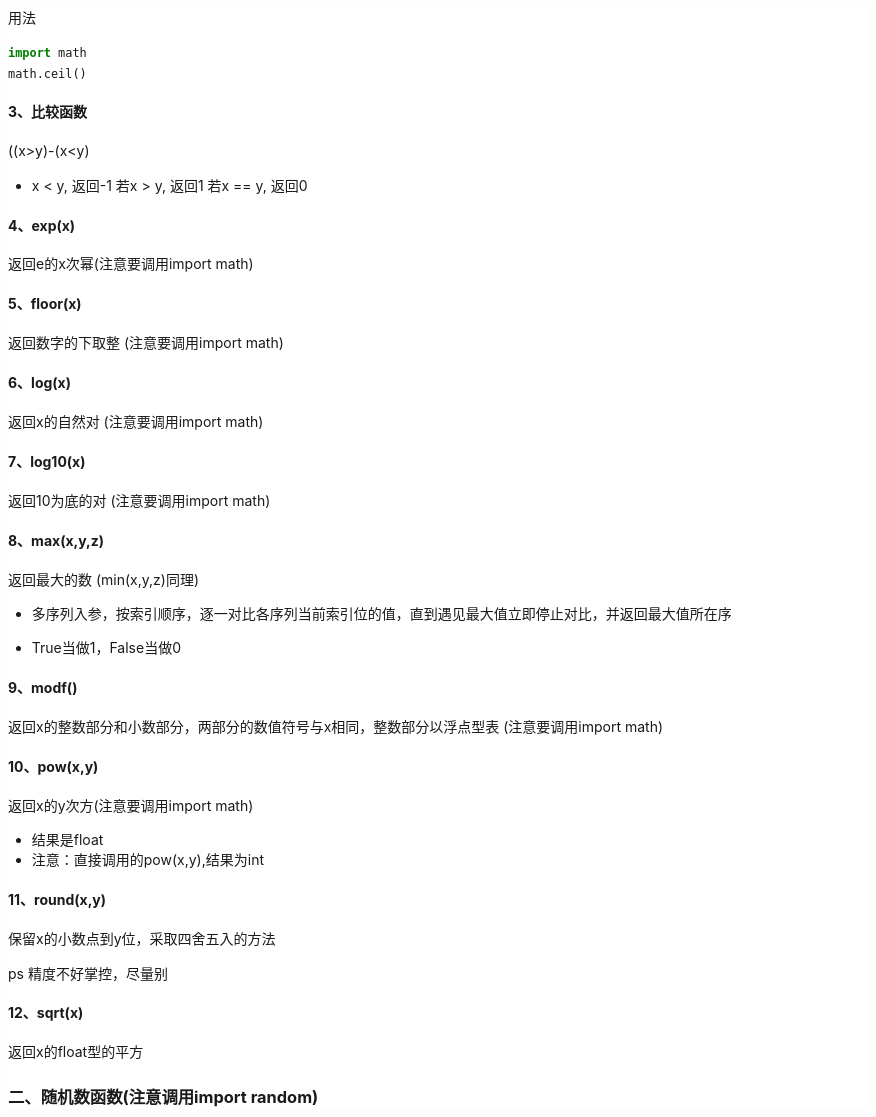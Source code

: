 用法 

```python
import math
math.ceil()
```

#### 3、比较函数

((x>y)-(x<y)

*   x < y, 返回-1  若x > y, 返回1  若x == y, 返回0

#### 4、exp(x) 

返回e的x次幂(注意要调用import math)

#### 5、floor(x) 

返回数字的下取整 (注意要调用import math)

#### 6、log(x) 

返回x的自然对 (注意要调用import math)

#### 7、log10(x) 

返回10为底的对 (注意要调用import math)

#### 8、max(x,y,z) 

返回最大的数 (min(x,y,z)同理)

* 多序列入参，按索引顺序，逐一对比各序列当前索引位的值，直到遇见最大值立即停止对比，并返回最大值所在序 

* True当做1，False当做0

#### 9、modf() 

返回x的整数部分和小数部分，两部分的数值符号与x相同，整数部分以浮点型表 (注意要调用import math)

#### 10、pow(x,y) 

返回x的y次方(注意要调用import math)

* 结果是float 
* 注意：直接调用的pow(x,y),结果为int 

#### 11、round(x,y) 

保留x的小数点到y位，采取四舍五入的方法

ps  精度不好掌控，尽量别 

#### 12、sqrt(x) 

返回x的float型的平方 

### 二、随机数函数(注意调用import random)
